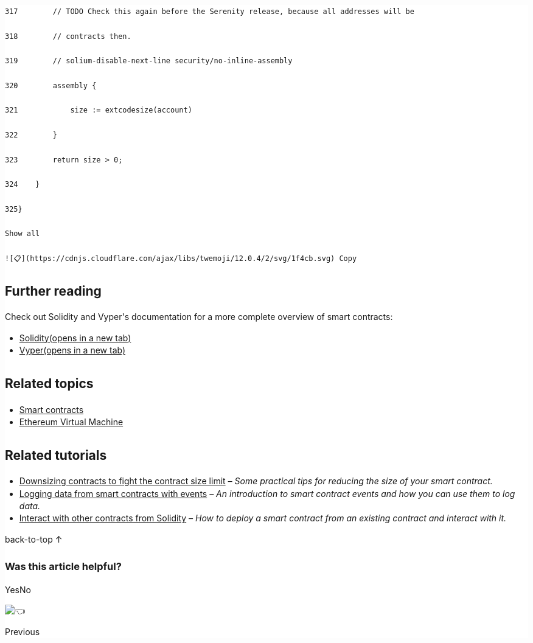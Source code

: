     317        // TODO Check this again before the Serenity release, because all addresses will be
    
    318        // contracts then.
    
    319        // solium-disable-next-line security/no-inline-assembly
    
    320        assembly {
    
    321            size := extcodesize(account)
    
    322        }
    
    323        return size > 0;
    
    324    }
    
    325}
    
    Show all
    
    ![📋](https://cdnjs.cloudflare.com/ajax/libs/twemoji/12.0.4/2/svg/1f4cb.svg) Copy

## Further reading

Check out Solidity and Vyper's documentation for a more complete overview of
smart contracts:

  * [Solidity(opens in a new tab)](https://solidity.readthedocs.io/)
  * [Vyper(opens in a new tab)](https://vyper.readthedocs.io/)

## Related topics

  * [Smart contracts](/en/developers/docs/smart-contracts/)
  * [Ethereum Virtual Machine](/en/developers/docs/evm/)

## Related tutorials

  * [Downsizing contracts to fight the contract size limit](/en/developers/tutorials/downsizing-contracts-to-fight-the-contract-size-limit/) _– Some practical tips for reducing the size of your smart contract._
  * [Logging data from smart contracts with events](/en/developers/tutorials/logging-events-smart-contracts/) _– An introduction to smart contract events and how you can use them to log data._
  * [Interact with other contracts from Solidity](/en/developers/tutorials/interact-with-other-contracts-from-solidity/) _– How to deploy a smart contract from an existing contract and interact with it._

back-to-top ↑

### Was this article helpful?

YesNo

![👈](https://cdnjs.cloudflare.com/ajax/libs/twemoji/12.0.4/2/svg/1f448.svg)

Previous
